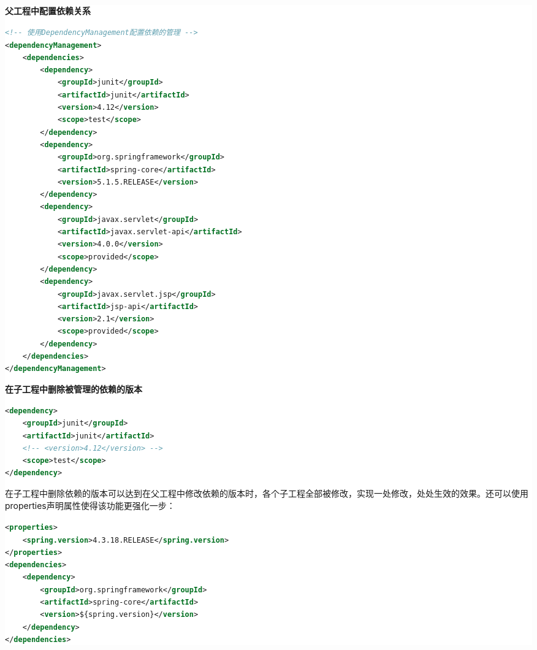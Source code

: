 

**父工程中配置依赖关系**

```xml
<!-- 使用DependencyManagement配置依赖的管理 -->
<dependencyManagement>
    <dependencies>
        <dependency>
            <groupId>junit</groupId>
            <artifactId>junit</artifactId>
            <version>4.12</version>
            <scope>test</scope>
        </dependency>
        <dependency>
            <groupId>org.springframework</groupId>
            <artifactId>spring-core</artifactId>
            <version>5.1.5.RELEASE</version>
        </dependency>
        <dependency>
            <groupId>javax.servlet</groupId>
            <artifactId>javax.servlet-api</artifactId>
            <version>4.0.0</version>
            <scope>provided</scope>
        </dependency>
        <dependency>
            <groupId>javax.servlet.jsp</groupId>
            <artifactId>jsp-api</artifactId>
            <version>2.1</version>
            <scope>provided</scope>
        </dependency>
    </dependencies>
</dependencyManagement>
```

  

**在子工程中删除被管理的依赖的版本**

```xml
<dependency>
    <groupId>junit</groupId>
    <artifactId>junit</artifactId>
    <!-- <version>4.12</version> -->
    <scope>test</scope>
</dependency>
```

 

  在子工程中删除依赖的版本可以达到在父工程中修改依赖的版本时，各个子工程全部被修改，实现一处修改，处处生效的效果。还可以使用properties声明属性使得该功能更强化一步：

```xml
<properties>
    <spring.version>4.3.18.RELEASE</spring.version>
</properties>
<dependencies>
    <dependency>
        <groupId>org.springframework</groupId>
        <artifactId>spring-core</artifactId>
        <version>${spring.version}</version>
    </dependency>
</dependencies>
```
